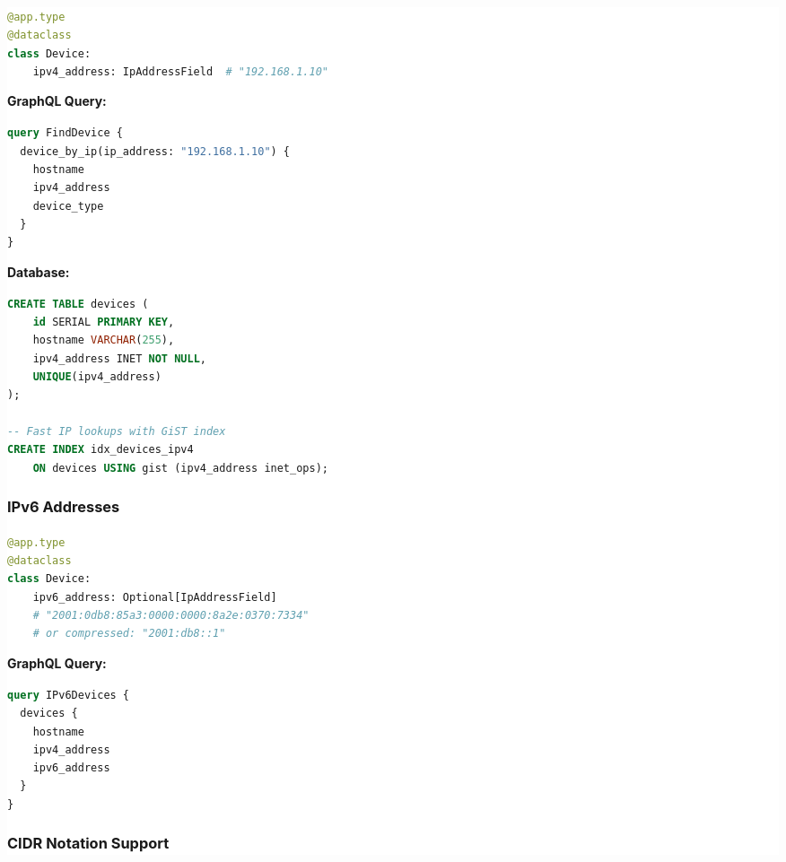 ```python
@app.type
@dataclass
class Device:
    ipv4_address: IpAddressField  # "192.168.1.10"
```

**GraphQL Query:**
```graphql
query FindDevice {
  device_by_ip(ip_address: "192.168.1.10") {
    hostname
    ipv4_address
    device_type
  }
}
```

**Database:**
```sql
CREATE TABLE devices (
    id SERIAL PRIMARY KEY,
    hostname VARCHAR(255),
    ipv4_address INET NOT NULL,
    UNIQUE(ipv4_address)
);

-- Fast IP lookups with GiST index
CREATE INDEX idx_devices_ipv4
    ON devices USING gist (ipv4_address inet_ops);
```

### IPv6 Addresses

```python
@app.type
@dataclass
class Device:
    ipv6_address: Optional[IpAddressField]
    # "2001:0db8:85a3:0000:0000:8a2e:0370:7334"
    # or compressed: "2001:db8::1"
```

**GraphQL Query:**
```graphql
query IPv6Devices {
  devices {
    hostname
    ipv4_address
    ipv6_address
  }
}
```

### CIDR Notation Support
